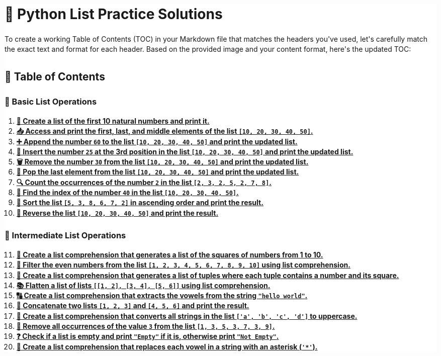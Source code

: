 # 🌟 Python List Practice Solutions
To create a working Table of Contents (TOC) in your Markdown file that matches the headers you've used, let's carefully match the exact text and format for each header. Based on the provided image and your content format, here's the updated TOC:

## 📜 Table of Contents
### 📝 Basic List Operations

1. [**🔢 Create a list of the first 10 natural numbers and print it.**](#🔢-create-a-list-of-the-first-10-natural-numbers-and-print-it)
2. [**📥 Access and print the first, last, and middle elements of the list `[10, 20, 30, 40, 50]`.**](#📥-access-and-print-the-first-last-and-middle-elements-of-the-list-1020304050)
3. [**➕ Append the number `60` to the list `[10, 20, 30, 40, 50]` and print the updated list.**](#➕-append-the-number-60-to-the-list-1020304050-and-print-the-updated-list)
4. [**📌 Insert the number `25` at the 3rd position in the list `[10, 20, 30, 40, 50]` and print the updated list.**](#📌-insert-the-number-25-at-the-3rd-position-in-the-list-1020304050-and-print-the-updated-list)
5. [**🗑️ Remove the number `30` from the list `[10, 20, 30, 40, 50]` and print the updated list.**](#🗑️-remove-the-number-30-from-the-list-1020304050-and-print-the-updated-list)
6. [**🚮 Pop the last element from the list `[10, 20, 30, 40, 50]` and print the updated list.**](#🚮-pop-the-last-element-from-the-list-1020304050-and-print-the-updated-list)
7. [**🔍 Count the occurrences of the number `2` in the list `[2, 3, 2, 5, 2, 7, 8]`.**](#🔍-count-the-occurrences-of-the-number-2-in-the-list-2-3-2-5-2-7-8)
8. [**📍 Find the index of the number `40` in the list `[10, 20, 30, 40, 50]`.**](#📍-find-the-index-of-the-number-40-in-the-list-1020304050)
9. [**🔄 Sort the list `[5, 3, 8, 6, 7, 2]` in ascending order and print the result.**](#🔄-sort-the-list-5-3-8-6-7-2-in-ascending-order-and-print-the-result)
10. [**🔄 Reverse the list `[10, 20, 30, 40, 50]` and print the result.**](#🔄-reverse-the-list-1020304050-and-print-the-result)

### 📝 Intermediate List Operations

11. [**🧮 Create a list comprehension that generates a list of the squares of numbers from 1 to 10.**](#🧮-create-a-list-comprehension-that-generates-a-list-of-the-squares-of-numbers-from-1-to-10)
12. [**🔢 Filter the even numbers from the list `[1, 2, 3, 4, 5, 6, 7, 8, 9, 10]` using list comprehension.**](#🔢-filter-the-even-numbers-from-the-list-1-2-3-4-5-6-7-8-9-10-using-list-comprehension)
13. [**🔄 Create a list comprehension that generates a list of tuples where each tuple contains a number and its square.**](#🔄-create-a-list-comprehension-that-generates-a-list-of-tuples-where-each-tuple-contains-a-number-and-its-square)
14. [**📚 Flatten a list of lists `[[1, 2], [3, 4], [5, 6]]` using list comprehension.**](#📚-flatten-a-list-of-lists-1-2-3-4-5-6-using-list-comprehension)
15. [**🔠 Create a list comprehension that extracts the vowels from the string `"hello world"`.**](#🔠-create-a-list-comprehension-that-extracts-the-vowels-from-the-string-hello-world)
16. [**🔗 Concatenate two lists `[1, 2, 3]` and `[4, 5, 6]` and print the result.**](#🔗-concatenate-two-lists-1-2-3-and-4-5-6-and-print-the-result)
17. [**🔡 Create a list comprehension that converts all strings in the list `['a', 'b', 'c', 'd']` to uppercase.**](#🔡-create-a-list-comprehension-that-converts-all-strings-in-the-list-a-b-c-d-to-uppercase)
18. [**🚫 Remove all occurrences of the value `3` from the list `[1, 3, 5, 3, 7, 3, 9]`.**](#🚫-remove-all-occurrences-of-the-value-3-from-the-list-1-3-5-3-7-3-9)
19. [**❓ Check if a list is empty and print `"Empty"` if it is, otherwise print `"Not Empty"`.**](#❓-check-if-a-list-is-empty-and-print-empty-if-it-is-otherwise-print-not-empty)
20. [**🌟 Create a list comprehension that replaces each vowel in a string with an asterisk (`'*'`).**](#🌟-create-a-list-comprehension-that-replaces-each-vowel-in-a-string-with-an-asterisk-)
